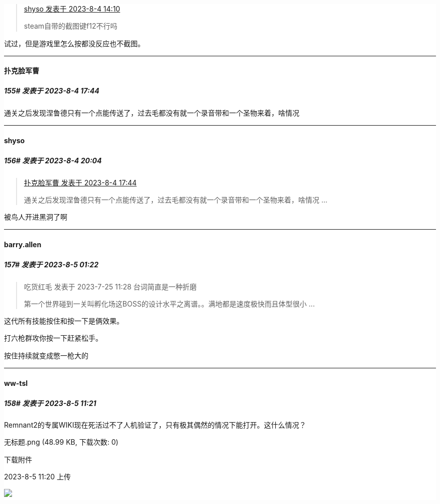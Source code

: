 <blockquote><a href="httphttps://bbs.saraba1st.com/2b/forum.php?mod=redirect&amp;goto=findpost&amp;pid=61904922&amp;ptid=2145401" target="_blank">shyso 发表于 2023-8-4 14:10</a>

steam自带的截图键f12不行吗</blockquote>
试过，但是游戏里怎么按都没反应也不截图。


*****

####  扑克脸军曹  
##### 155#       发表于 2023-8-4 17:44

通关之后发现涅鲁德只有一个点能传送了，过去毛都没有就一个录音带和一个圣物来着，啥情况


*****

####  shyso  
##### 156#       发表于 2023-8-4 20:04

<blockquote><a href="httphttps://bbs.saraba1st.com/2b/forum.php?mod=redirect&amp;goto=findpost&amp;pid=61907617&amp;ptid=2145401" target="_blank">扑克脸军曹 发表于 2023-8-4 17:44</a>

通关之后发现涅鲁德只有一个点能传送了，过去毛都没有就一个录音带和一个圣物来着，啥情况 ...</blockquote>
被鸟人开进黑洞了啊


*****

####  barry.allen  
##### 157#       发表于 2023-8-5 01:22

<blockquote>吃货红毛 发表于 2023-7-25 11:28
台词简直是一种折磨 

第一个世界碰到一关叫孵化场这BOSS的设计水平之离谱。。满地都是速度极快而且体型很小 ...</blockquote>
这代所有技能按住和按一下是俩效果。

打六枪群攻你按一下赶紧松手。

按住持续就变成憋一枪大的


*****

####  ww-tsl  
##### 158#       发表于 2023-8-5 11:21

Remnant2的专属WIKI现在死活过不了人机验证了，只有极其偶然的情况下能打开。这什么情况？

无标题.png
(48.99 KB, 下载次数: 0)

下载附件

2023-8-5 11:20 上传

<img src="https://img.saraba1st.com/forum/202308/05/112003tqob2vjquytnpdtw.png" referrerpolicy="no-referrer">
